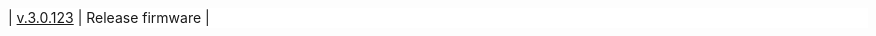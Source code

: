 | [v.3.0.123](https://www.dropbox.com/s/bqk0zy5fg9tssq3/DumaOS-R2-3.0.123-Release.sig?dl=0) | Release firmware                                                                                                                                                                                                                                                                                                                                                                                                                                                                                                                                                                                                                                                                                                                                                                                                                                                                                                                                                                                                                                                                                                                                                                                                                                                                                                                                                                                                                                                                                                                                                                                                                                                                                                                                                                                                                                                                                                                                                                                                                                                                                                                                                                                                                                                                                                                                                                                                                                                                                                                                                                                                                                                                                                                                                                                                                                                                                                                                                                                                                                                                                                                                                                                                                                                                                                                                                                                                                                                                                                                                                                                                                 |
